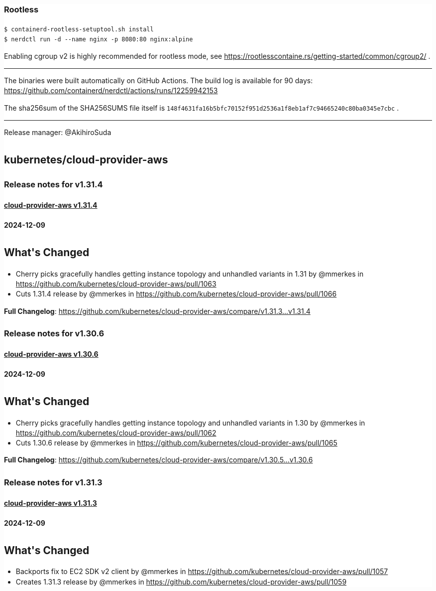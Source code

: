 ### Rootless
```console
$ containerd-rootless-setuptool.sh install
$ nerdctl run -d --name nginx -p 8080:80 nginx:alpine
```

Enabling cgroup v2 is highly recommended for rootless mode, see https://rootlesscontaine.rs/getting-started/common/cgroup2/ .
- - -
The binaries were built automatically on GitHub Actions.
The build log is available for 90 days: https://github.com/containerd/nerdctl/actions/runs/12259942153

The sha256sum of the SHA256SUMS file itself is `148f4631fa16b5bfc70152f951d2536a1f8eb1af7c94665240c80ba0345e7cbc` .
- - -
Release manager: @AkihiroSuda
  
## kubernetes/cloud-provider-aws  
### Release notes for v1.31.4  
#### [cloud-provider-aws v1.31.4](https://github.com/kubernetes/cloud-provider-aws/releases/tag/v1.31.4)  
#### 2024-12-09  
## What's Changed
* Cherry picks gracefully handles getting instance topology and unhandled variants in 1.31 by @mmerkes in https://github.com/kubernetes/cloud-provider-aws/pull/1063
* Cuts 1.31.4 release by @mmerkes in https://github.com/kubernetes/cloud-provider-aws/pull/1066


**Full Changelog**: https://github.com/kubernetes/cloud-provider-aws/compare/v1.31.3...v1.31.4  
### Release notes for v1.30.6  
#### [cloud-provider-aws v1.30.6](https://github.com/kubernetes/cloud-provider-aws/releases/tag/v1.30.6)  
#### 2024-12-09  
## What's Changed
* Cherry picks gracefully handles getting instance topology and unhandled variants in 1.30 by @mmerkes in https://github.com/kubernetes/cloud-provider-aws/pull/1062
* Cuts 1.30.6 release by @mmerkes in https://github.com/kubernetes/cloud-provider-aws/pull/1065


**Full Changelog**: https://github.com/kubernetes/cloud-provider-aws/compare/v1.30.5...v1.30.6  
### Release notes for v1.31.3  
#### [cloud-provider-aws v1.31.3](https://github.com/kubernetes/cloud-provider-aws/releases/tag/v1.31.3)  
#### 2024-12-09  
## What's Changed
* Backports fix to EC2 SDK v2 client by @mmerkes in https://github.com/kubernetes/cloud-provider-aws/pull/1057
* Creates 1.31.3 release by @mmerkes in https://github.com/kubernetes/cloud-provider-aws/pull/1059
